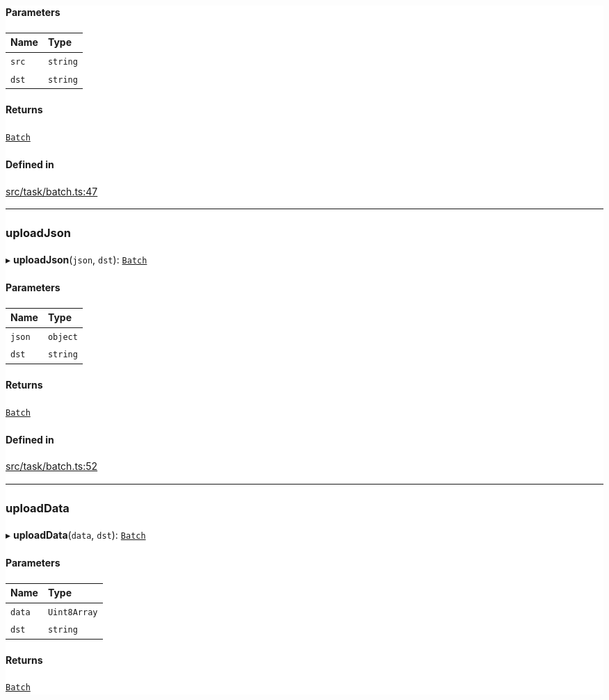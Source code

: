 #### Parameters

| Name  | Type     |
| :---- | :------- |
| `src` | `string` |
| `dst` | `string` |

#### Returns

[`Batch`](task_batch.Batch)

#### Defined in

[src/task/batch.ts:47](https://github.com/golemfactory/golem-js/blob/614ea72/src/task/batch.ts#L47)

---

### uploadJson

▸ **uploadJson**(`json`, `dst`): [`Batch`](task_batch.Batch)

#### Parameters

| Name   | Type     |
| :----- | :------- |
| `json` | `object` |
| `dst`  | `string` |

#### Returns

[`Batch`](task_batch.Batch)

#### Defined in

[src/task/batch.ts:52](https://github.com/golemfactory/golem-js/blob/614ea72/src/task/batch.ts#L52)

---

### uploadData

▸ **uploadData**(`data`, `dst`): [`Batch`](task_batch.Batch)

#### Parameters

| Name   | Type         |
| :----- | :----------- |
| `data` | `Uint8Array` |
| `dst`  | `string`     |

#### Returns

[`Batch`](task_batch.Batch)
